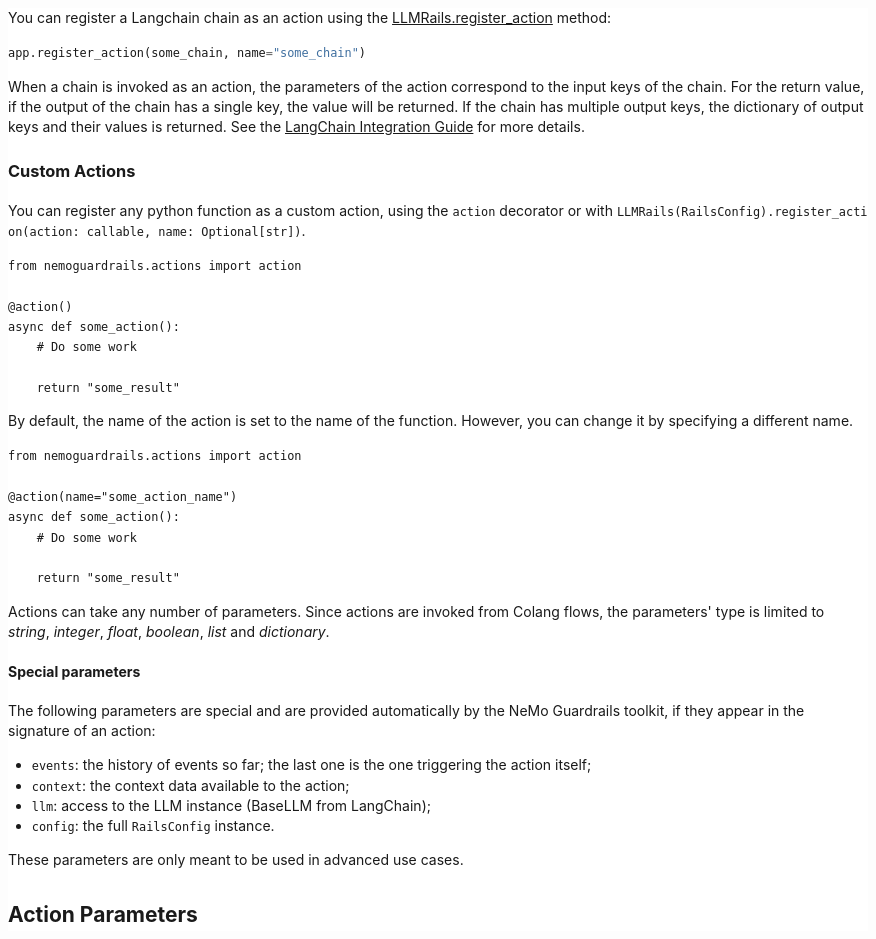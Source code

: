 You can register a Langchain chain as an action using the [LLMRails.register_action](../api/nemoguardrails.rails.llm.llmrails.md#method-llmrailsregister_action) method:

```python
app.register_action(some_chain, name="some_chain")
```

When a chain is invoked as an action, the parameters of the action correspond to the input keys of the chain. For the return value, if the output of the chain has a single key, the value will be returned. If the chain has multiple output keys, the dictionary of output keys and their values is returned. See the [LangChain Integration Guide](langchain/langchain-integration.md) for more details.

### Custom Actions

You can register any python function as a custom action, using the `action` decorator or with `LLMRails(RailsConfig).register_action(action: callable, name: Optional[str])`.

```
from nemoguardrails.actions import action

@action()
async def some_action():
    # Do some work

    return "some_result"
```

By default, the name of the action is set to the name of the function. However, you can change it by specifying a different name.

```
from nemoguardrails.actions import action

@action(name="some_action_name")
async def some_action():
    # Do some work

    return "some_result"
```

Actions can take any number of parameters. Since actions are invoked from Colang flows, the parameters' type is limited to _string_, _integer_, _float_, _boolean_, _list_ and _dictionary_.

#### Special parameters

The following parameters are special and are provided automatically by the NeMo Guardrails toolkit, if they appear in the signature of an action:

- `events`: the history of events so far; the last one is the one triggering the action itself;
- `context`: the context data available to the action;
- `llm`: access to the LLM instance (BaseLLM from LangChain);
- `config`: the full `RailsConfig` instance.

These parameters are only meant to be used in advanced use cases.

## Action Parameters
